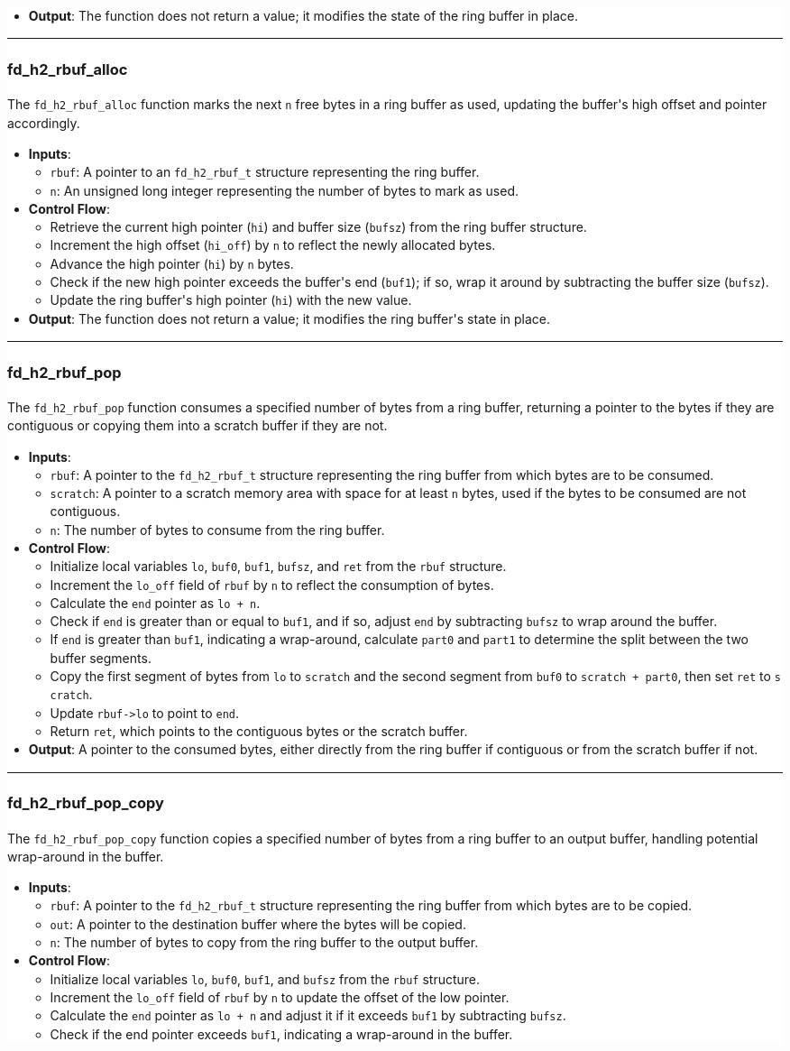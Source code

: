 - **Output**: The function does not return a value; it modifies the state of the ring buffer in place.


---
### fd\_h2\_rbuf\_alloc
The `fd_h2_rbuf_alloc` function marks the next `n` free bytes in a ring buffer as used, updating the buffer's high offset and pointer accordingly.
- **Inputs**:
    - `rbuf`: A pointer to an `fd_h2_rbuf_t` structure representing the ring buffer.
    - `n`: An unsigned long integer representing the number of bytes to mark as used.
- **Control Flow**:
    - Retrieve the current high pointer (`hi`) and buffer size (`bufsz`) from the ring buffer structure.
    - Increment the high offset (`hi_off`) by `n` to reflect the newly allocated bytes.
    - Advance the high pointer (`hi`) by `n` bytes.
    - Check if the new high pointer exceeds the buffer's end (`buf1`); if so, wrap it around by subtracting the buffer size (`bufsz`).
    - Update the ring buffer's high pointer (`hi`) with the new value.
- **Output**: The function does not return a value; it modifies the ring buffer's state in place.


---
### fd\_h2\_rbuf\_pop
The `fd_h2_rbuf_pop` function consumes a specified number of bytes from a ring buffer, returning a pointer to the bytes if they are contiguous or copying them into a scratch buffer if they are not.
- **Inputs**:
    - `rbuf`: A pointer to the `fd_h2_rbuf_t` structure representing the ring buffer from which bytes are to be consumed.
    - `scratch`: A pointer to a scratch memory area with space for at least `n` bytes, used if the bytes to be consumed are not contiguous.
    - `n`: The number of bytes to consume from the ring buffer.
- **Control Flow**:
    - Initialize local variables `lo`, `buf0`, `buf1`, `bufsz`, and `ret` from the `rbuf` structure.
    - Increment the `lo_off` field of `rbuf` by `n` to reflect the consumption of bytes.
    - Calculate the `end` pointer as `lo + n`.
    - Check if `end` is greater than or equal to `buf1`, and if so, adjust `end` by subtracting `bufsz` to wrap around the buffer.
    - If `end` is greater than `buf1`, indicating a wrap-around, calculate `part0` and `part1` to determine the split between the two buffer segments.
    - Copy the first segment of bytes from `lo` to `scratch` and the second segment from `buf0` to `scratch + part0`, then set `ret` to `scratch`.
    - Update `rbuf->lo` to point to `end`.
    - Return `ret`, which points to the contiguous bytes or the scratch buffer.
- **Output**: A pointer to the consumed bytes, either directly from the ring buffer if contiguous or from the scratch buffer if not.


---
### fd\_h2\_rbuf\_pop\_copy
The `fd_h2_rbuf_pop_copy` function copies a specified number of bytes from a ring buffer to an output buffer, handling potential wrap-around in the buffer.
- **Inputs**:
    - `rbuf`: A pointer to the `fd_h2_rbuf_t` structure representing the ring buffer from which bytes are to be copied.
    - `out`: A pointer to the destination buffer where the bytes will be copied.
    - `n`: The number of bytes to copy from the ring buffer to the output buffer.
- **Control Flow**:
    - Initialize local variables `lo`, `buf0`, `buf1`, and `bufsz` from the `rbuf` structure.
    - Increment the `lo_off` field of `rbuf` by `n` to update the offset of the low pointer.
    - Calculate the `end` pointer as `lo + n` and adjust it if it exceeds `buf1` by subtracting `bufsz`.
    - Check if the end pointer exceeds `buf1`, indicating a wrap-around in the buffer.